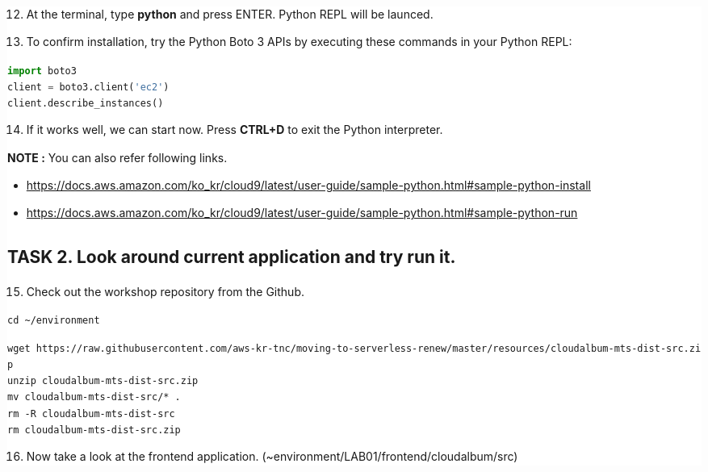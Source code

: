 12. At the terminal, type **python** and press ENTER. Python REPL will be launced.

13. To confirm installation, try the Python Boto 3 APIs by executing these commands in your Python REPL:

```python
import boto3
client = boto3.client('ec2')
client.describe_instances()
```


14. If it works well, we can start now. Press **CTRL+D** to exit the Python interpreter.

**NOTE :** You can also refer following links. 

* https://docs.aws.amazon.com/ko_kr/cloud9/latest/user-guide/sample-python.html#sample-python-install
 
* https://docs.aws.amazon.com/ko_kr/cloud9/latest/user-guide/sample-python.html#sample-python-run


## TASK 2. Look around current application and try run it.

15. Check out the workshop repository from the Github.

```console
cd ~/environment
```
```console
wget https://raw.githubusercontent.com/aws-kr-tnc/moving-to-serverless-renew/master/resources/cloudalbum-mts-dist-src.zip
unzip cloudalbum-mts-dist-src.zip
mv cloudalbum-mts-dist-src/* .
rm -R cloudalbum-mts-dist-src
rm cloudalbum-mts-dist-src.zip
```


16. Now take a look at the frontend application. (~environment/LAB01/frontend/cloudalbum/src)